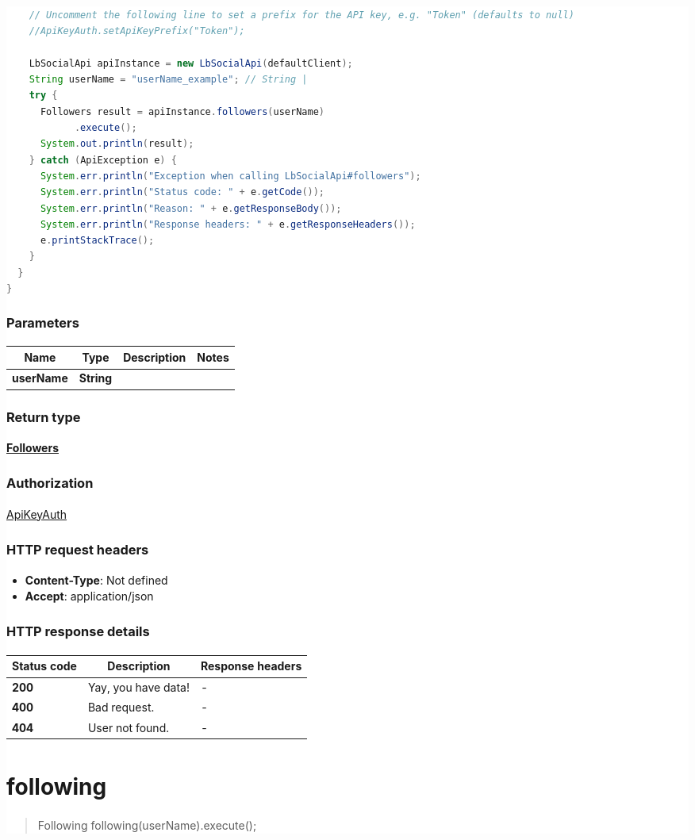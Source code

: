 ```java
    // Uncomment the following line to set a prefix for the API key, e.g. "Token" (defaults to null)
    //ApiKeyAuth.setApiKeyPrefix("Token");

    LbSocialApi apiInstance = new LbSocialApi(defaultClient);
    String userName = "userName_example"; // String | 
    try {
      Followers result = apiInstance.followers(userName)
            .execute();
      System.out.println(result);
    } catch (ApiException e) {
      System.err.println("Exception when calling LbSocialApi#followers");
      System.err.println("Status code: " + e.getCode());
      System.err.println("Reason: " + e.getResponseBody());
      System.err.println("Response headers: " + e.getResponseHeaders());
      e.printStackTrace();
    }
  }
}
```

### Parameters

| Name | Type | Description  | Notes |
|------------- | ------------- | ------------- | -------------|
| **userName** | **String**|  | |

### Return type

[**Followers**](Followers.md)

### Authorization

[ApiKeyAuth](../README.md#ApiKeyAuth)

### HTTP request headers

 - **Content-Type**: Not defined
 - **Accept**: application/json

### HTTP response details
| Status code | Description | Response headers |
|-------------|-------------|------------------|
| **200** | Yay, you have data! |  -  |
| **400** | Bad request. |  -  |
| **404** | User not found. |  -  |

<a id="following"></a>
# **following**
> Following following(userName).execute();
